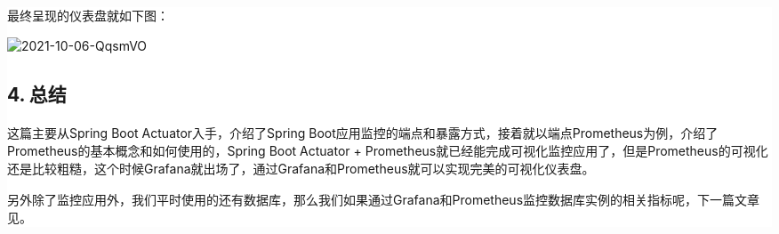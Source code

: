 最终呈现的仪表盘就如下图：

![2021-10-06-QqsmVO](https://image.ldbmcs.com/2021-10-06-QqsmVO.png)

## 4. 总结

这篇主要从Spring Boot Actuator入手，介绍了Spring Boot应用监控的端点和暴露方式，接着就以端点Prometheus为例，介绍了Prometheus的基本概念和如何使用的，Spring Boot Actuator + Prometheus就已经能完成可视化监控应用了，但是Prometheus的可视化还是比较粗糙，这个时候Grafana就出场了，通过Grafana和Prometheus就可以实现完美的可视化仪表盘。

另外除了监控应用外，我们平时使用的还有数据库，那么我们如果通过Grafana和Prometheus监控数据库实例的相关指标呢，下一篇文章见。